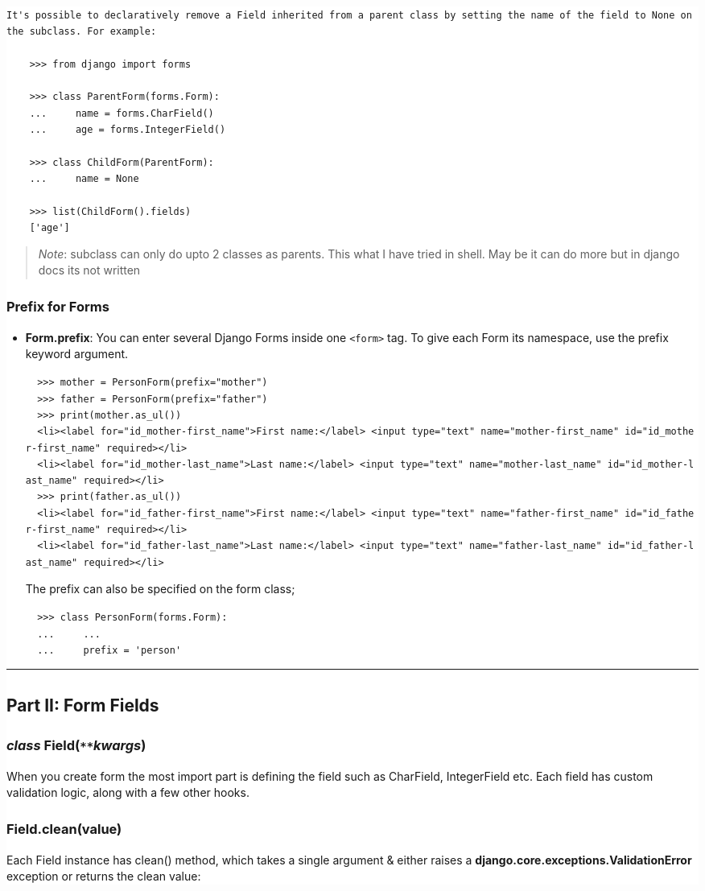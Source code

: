     It's possible to declaratively remove a Field inherited from a parent class by setting the name of the field to None on the subclass. For example:

        >>> from django import forms

        >>> class ParentForm(forms.Form):
        ...     name = forms.CharField()
        ...     age = forms.IntegerField()

        >>> class ChildForm(ParentForm):
        ...     name = None

        >>> list(ChildForm().fields)
        ['age']

>*Note*: subclass can only do upto 2 classes as parents. This what I have tried in shell. May be it can do more but in django docs its not written

### Prefix for Forms

- **Form.prefix**: You can enter several Django Forms inside one `<form>` tag. To give each Form its namespace, use the prefix keyword argument.

        >>> mother = PersonForm(prefix="mother")
        >>> father = PersonForm(prefix="father")
        >>> print(mother.as_ul())
        <li><label for="id_mother-first_name">First name:</label> <input type="text" name="mother-first_name" id="id_mother-first_name" required></li>
        <li><label for="id_mother-last_name">Last name:</label> <input type="text" name="mother-last_name" id="id_mother-last_name" required></li>
        >>> print(father.as_ul())
        <li><label for="id_father-first_name">First name:</label> <input type="text" name="father-first_name" id="id_father-first_name" required></li>
        <li><label for="id_father-last_name">Last name:</label> <input type="text" name="father-last_name" id="id_father-last_name" required></li>

    The prefix can also be specified on the form class;

        >>> class PersonForm(forms.Form):
        ...     ...
        ...     prefix = 'person'

***

## Part II: Form Fields

### *class* Field(`**`*kwargs*)

When you create form the most import part is defining the field such as CharField, IntegerField etc.
Each field has custom validation logic, along with a few other hooks.

### Field.clean(value)

Each Field instance has clean() method, which takes a single argument & either raises a **django.core.exceptions.ValidationError** exception or returns the clean value:
